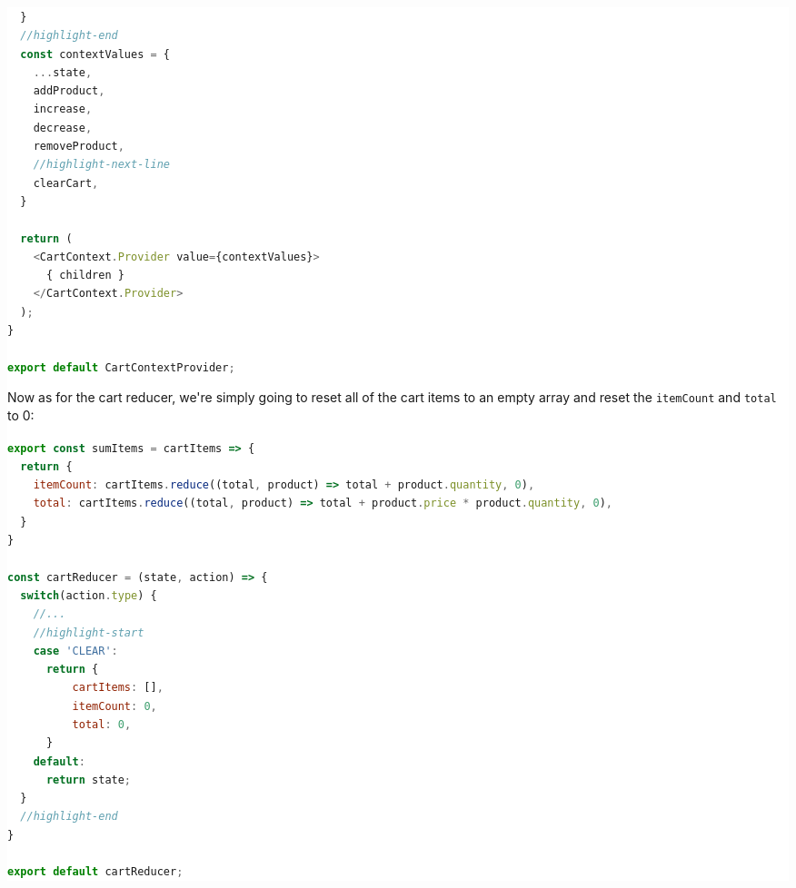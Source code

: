 ```javascript
  }
  //highlight-end
  const contextValues = {
    ...state,
    addProduct,
    increase,
    decrease,
    removeProduct,
    //highlight-next-line
    clearCart,
  }

  return (
    <CartContext.Provider value={contextValues}>
      { children }
    </CartContext.Provider>
  );
}

export default CartContextProvider;
```

Now as for the cart reducer, we're simply going to reset all of the cart items to an empty array and reset the `itemCount` and `total` to 0: 

```javascript
export const sumItems = cartItems => {
  return { 
    itemCount: cartItems.reduce((total, product) => total + product.quantity, 0), 
    total: cartItems.reduce((total, product) => total + product.price * product.quantity, 0), 
  }
}

const cartReducer = (state, action) => {
  switch(action.type) {
    //...
    //highlight-start
    case 'CLEAR':
      return {
          cartItems: [],
          itemCount: 0,
          total: 0,
      }    
    default: 
      return state;
  }
  //highlight-end
}

export default cartReducer;   
```
